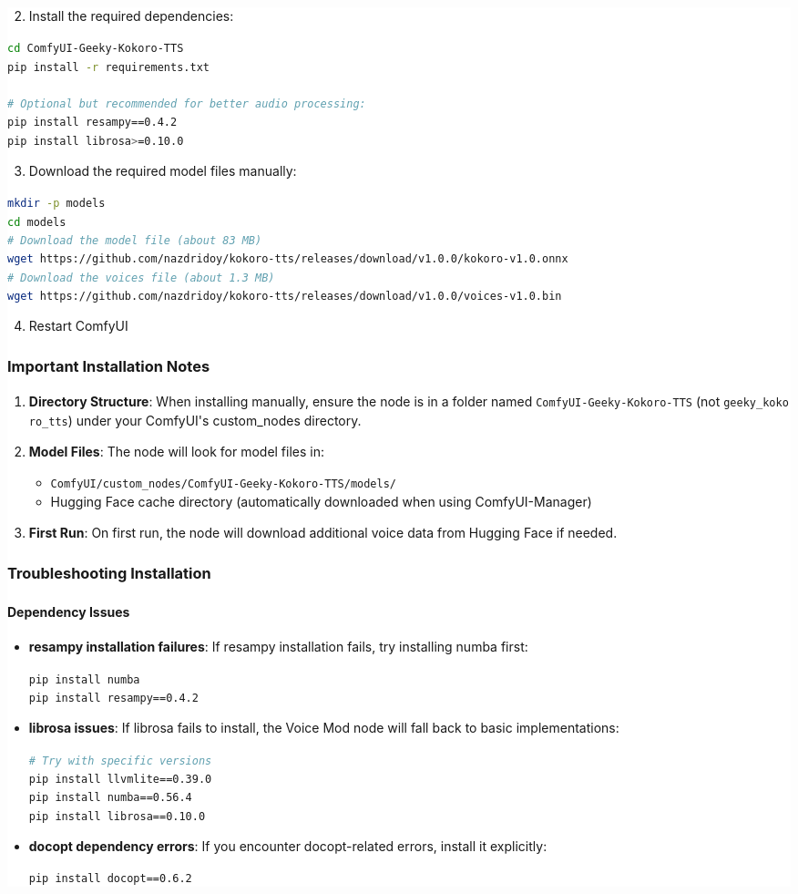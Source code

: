 2. Install the required dependencies:
```bash
cd ComfyUI-Geeky-Kokoro-TTS
pip install -r requirements.txt

# Optional but recommended for better audio processing:
pip install resampy==0.4.2
pip install librosa>=0.10.0
```

3. Download the required model files manually:
```bash
mkdir -p models
cd models
# Download the model file (about 83 MB)
wget https://github.com/nazdridoy/kokoro-tts/releases/download/v1.0.0/kokoro-v1.0.onnx
# Download the voices file (about 1.3 MB)
wget https://github.com/nazdridoy/kokoro-tts/releases/download/v1.0.0/voices-v1.0.bin
```

4. Restart ComfyUI

### Important Installation Notes

1. **Directory Structure**: When installing manually, ensure the node is in a folder named `ComfyUI-Geeky-Kokoro-TTS` (not `geeky_kokoro_tts`) under your ComfyUI's custom_nodes directory.

2. **Model Files**: The node will look for model files in:
   - `ComfyUI/custom_nodes/ComfyUI-Geeky-Kokoro-TTS/models/` 
   - Hugging Face cache directory (automatically downloaded when using ComfyUI-Manager)

3. **First Run**: On first run, the node will download additional voice data from Hugging Face if needed.

### Troubleshooting Installation

#### Dependency Issues
- **resampy installation failures**: If resampy installation fails, try installing numba first:
  ```bash
  pip install numba
  pip install resampy==0.4.2
  ```
- **librosa issues**: If librosa fails to install, the Voice Mod node will fall back to basic implementations:
  ```bash
  # Try with specific versions
  pip install llvmlite==0.39.0
  pip install numba==0.56.4
  pip install librosa==0.10.0
  ```
- **docopt dependency errors**: If you encounter docopt-related errors, install it explicitly:
  ```bash
  pip install docopt==0.6.2
  ```
